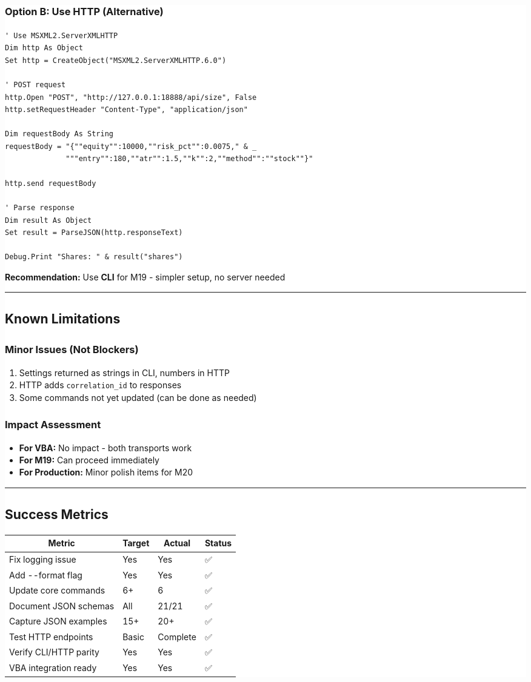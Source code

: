 ### Option B: Use HTTP (Alternative)

```vba
' Use MSXML2.ServerXMLHTTP
Dim http As Object
Set http = CreateObject("MSXML2.ServerXMLHTTP.6.0")

' POST request
http.Open "POST", "http://127.0.0.1:18888/api/size", False
http.setRequestHeader "Content-Type", "application/json"

Dim requestBody As String
requestBody = "{""equity"":10000,""risk_pct"":0.0075," & _
              """entry"":180,""atr"":1.5,""k"":2,""method"":""stock""}"

http.send requestBody

' Parse response
Dim result As Object
Set result = ParseJSON(http.responseText)

Debug.Print "Shares: " & result("shares")
```

**Recommendation:** Use **CLI** for M19 - simpler setup, no server needed

---

## Known Limitations

### Minor Issues (Not Blockers)
1. Settings returned as strings in CLI, numbers in HTTP
2. HTTP adds `correlation_id` to responses
3. Some commands not yet updated (can be done as needed)

### Impact Assessment
- **For VBA:** No impact - both transports work
- **For M19:** Can proceed immediately
- **For Production:** Minor polish items for M20

---

## Success Metrics

| Metric | Target | Actual | Status |
|--------|--------|--------|--------|
| Fix logging issue | Yes | Yes | ✅ |
| Add --format flag | Yes | Yes | ✅ |
| Update core commands | 6+ | 6 | ✅ |
| Document JSON schemas | All | 21/21 | ✅ |
| Capture JSON examples | 15+ | 20+ | ✅ |
| Test HTTP endpoints | Basic | Complete | ✅ |
| Verify CLI/HTTP parity | Yes | Yes | ✅ |
| VBA integration ready | Yes | Yes | ✅ |
